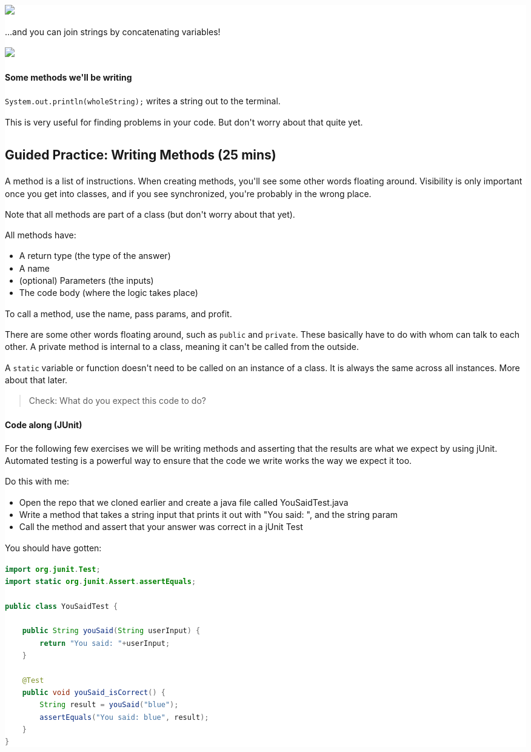 <img src="https://i.imgur.com/D7ud1Bi.png">

...and you can join strings by concatenating variables!

<img src="https://i.imgur.com/f3F7zPC.png">

#### Some methods we'll be writing

`System.out.println(wholeString);` writes a string out to the terminal.

This is very useful for finding problems in your code.
But don't worry about that quite yet.

## Guided Practice: Writing Methods (25 mins)

A method is a list of instructions.  When creating methods, you'll see some other words floating around. Visibility is only important once you get into classes, and if you see synchronized, you're probably in the wrong place.

Note that all methods are part of a class (but don't worry about that yet).

All methods have:
- A return type (the type of the answer)
- A name
- (optional) Parameters (the inputs)
- The code body (where the logic takes place)

To call a method, use the name, pass params, and profit.

There are some other words floating around, such as `public` and `private`. These basically have to do with whom can talk to each other. A private method is internal to a class, meaning it can't be called from the outside.

A `static` variable or function doesn't need to be called on an instance of a class. It is always the same across all instances. More about that later.

> Check: What do you expect this code to do?

#### Code along (JUnit)


For the following few exercises we will be writing methods and asserting that the results are what we expect by using jUnit. Automated testing is a powerful way to ensure that the code we write works the way we expect it too.

Do this with me:

- Open the repo that we cloned earlier and create a java file called YouSaidTest.java
- Write a method that takes a string input that prints it out with "You said: ", and the string param
- Call the method and assert that your answer was correct in a jUnit Test

You should have gotten:

```java
import org.junit.Test;
import static org.junit.Assert.assertEquals;

public class YouSaidTest {

    public String youSaid(String userInput) {
        return "You said: "+userInput;
    }

    @Test
    public void youSaid_isCorrect() {
        String result = youSaid("blue");
        assertEquals("You said: blue", result);
    }
}
```